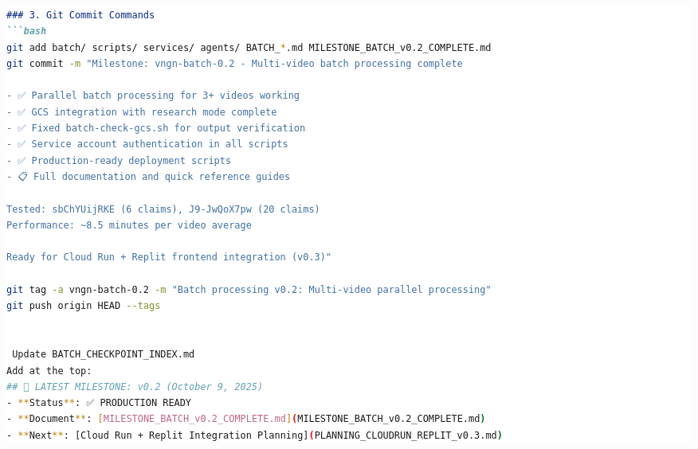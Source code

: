 ```markdown
### 3. Git Commit Commands
```bash
git add batch/ scripts/ services/ agents/ BATCH_*.md MILESTONE_BATCH_v0.2_COMPLETE.md
git commit -m "Milestone: vngn-batch-0.2 - Multi-video batch processing complete

- ✅ Parallel batch processing for 3+ videos working
- ✅ GCS integration with research mode complete
- ✅ Fixed batch-check-gcs.sh for output verification
- ✅ Service account authentication in all scripts
- ✅ Production-ready deployment scripts
- 📋 Full documentation and quick reference guides

Tested: sbChYUijRKE (6 claims), J9-JwQoX7pw (20 claims)
Performance: ~8.5 minutes per video average

Ready for Cloud Run + Replit frontend integration (v0.3)"

git tag -a vngn-batch-0.2 -m "Batch processing v0.2: Multi-video parallel processing"
git push origin HEAD --tags


 Update BATCH_CHECKPOINT_INDEX.md
Add at the top:
## 🎉 LATEST MILESTONE: v0.2 (October 9, 2025)
- **Status**: ✅ PRODUCTION READY
- **Document**: [MILESTONE_BATCH_v0.2_COMPLETE.md](MILESTONE_BATCH_v0.2_COMPLETE.md)
- **Next**: [Cloud Run + Replit Integration Planning](PLANNING_CLOUDRUN_REPLIT_v0.3.md)

